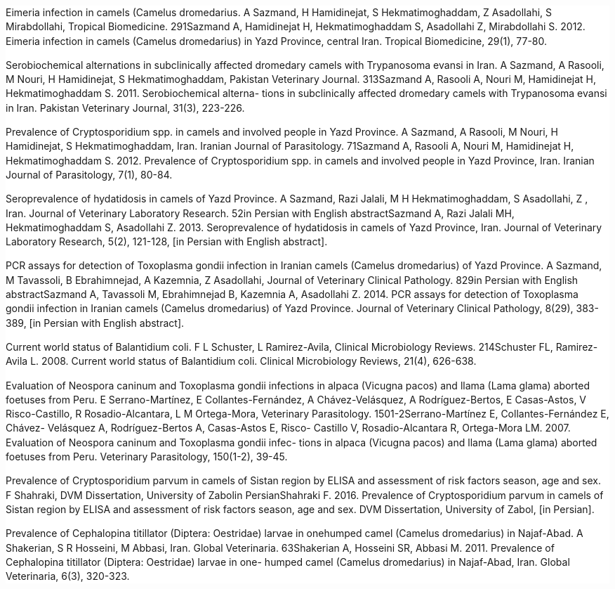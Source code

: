 Eimeria infection in camels (Camelus dromedarius. A Sazmand, H Hamidinejat, S Hekmatimoghaddam, Z Asadollahi, S Mirabdollahi, Tropical Biomedicine. 291Sazmand A, Hamidinejat H, Hekmatimoghaddam S, Asadollahi Z, Mirabdollahi S. 2012. Eimeria infection in camels (Camelus dromedarius) in Yazd Province, central Iran. Tropical Biomedicine, 29(1), 77-80.

Serobiochemical alternations in subclinically affected dromedary camels with Trypanosoma evansi in Iran. A Sazmand, A Rasooli, M Nouri, H Hamidinejat, S Hekmatimoghaddam, Pakistan Veterinary Journal. 313Sazmand A, Rasooli A, Nouri M, Hamidinejat H, Hekmatimoghaddam S. 2011. Serobiochemical alterna- tions in subclinically affected dromedary camels with Trypanosoma evansi in Iran. Pakistan Veterinary Journal, 31(3), 223-226.

Prevalence of Cryptosporidium spp. in camels and involved people in Yazd Province. A Sazmand, A Rasooli, M Nouri, H Hamidinejat, S Hekmatimoghaddam, Iran. Iranian Journal of Parasitology. 71Sazmand A, Rasooli A, Nouri M, Hamidinejat H, Hekmatimoghaddam S. 2012. Prevalence of Cryptosporidium spp. in camels and involved people in Yazd Province, Iran. Iranian Journal of Parasitology, 7(1), 80-84.

Seroprevalence of hydatidosis in camels of Yazd Province. A Sazmand, Razi Jalali, M H Hekmatimoghaddam, S Asadollahi, Z , Iran. Journal of Veterinary Laboratory Research. 52in Persian with English abstractSazmand A, Razi Jalali MH, Hekmatimoghaddam S, Asadollahi Z. 2013. Seroprevalence of hydatidosis in camels of Yazd Province, Iran. Journal of Veterinary Laboratory Research, 5(2), 121-128, [in Persian with English abstract].

PCR assays for detection of Toxoplasma gondii infection in Iranian camels (Camelus dromedarius) of Yazd Province. A Sazmand, M Tavassoli, B Ebrahimnejad, A Kazemnia, Z Asadollahi, Journal of Veterinary Clinical Pathology. 829in Persian with English abstractSazmand A, Tavassoli M, Ebrahimnejad B, Kazemnia A, Asadollahi Z. 2014. PCR assays for detection of Toxoplasma gondii infection in Iranian camels (Camelus dromedarius) of Yazd Province. Journal of Veterinary Clinical Pathology, 8(29), 383-389, [in Persian with English abstract].

Current world status of Balantidium coli. F L Schuster, L Ramirez-Avila, Clinical Microbiology Reviews. 214Schuster FL, Ramirez-Avila L. 2008. Current world status of Balantidium coli. Clinical Microbiology Reviews, 21(4), 626-638.

Evaluation of Neospora caninum and Toxoplasma gondii infections in alpaca (Vicugna pacos) and llama (Lama glama) aborted foetuses from Peru. E Serrano-Martínez, E Collantes-Fernández, A Chávez-Velásquez, A Rodríguez-Bertos, E Casas-Astos, V Risco-Castillo, R Rosadio-Alcantara, L M Ortega-Mora, Veterinary Parasitology. 1501-2Serrano-Martínez E, Collantes-Fernández E, Chávez- Velásquez A, Rodríguez-Bertos A, Casas-Astos E, Risco- Castillo V, Rosadio-Alcantara R, Ortega-Mora LM. 2007. Evaluation of Neospora caninum and Toxoplasma gondii infec- tions in alpaca (Vicugna pacos) and llama (Lama glama) aborted foetuses from Peru. Veterinary Parasitology, 150(1-2), 39-45.

Prevalence of Cryptosporidium parvum in camels of Sistan region by ELISA and assessment of risk factors season, age and sex. F Shahraki, DVM Dissertation, University of Zabolin PersianShahraki F. 2016. Prevalence of Cryptosporidium parvum in camels of Sistan region by ELISA and assessment of risk factors season, age and sex. DVM Dissertation, University of Zabol, [in Persian].

Prevalence of Cephalopina titillator (Diptera: Oestridae) larvae in onehumped camel (Camelus dromedarius) in Najaf-Abad. A Shakerian, S R Hosseini, M Abbasi, Iran. Global Veterinaria. 63Shakerian A, Hosseini SR, Abbasi M. 2011. Prevalence of Cephalopina titillator (Diptera: Oestridae) larvae in one- humped camel (Camelus dromedarius) in Najaf-Abad, Iran. Global Veterinaria, 6(3), 320-323.

